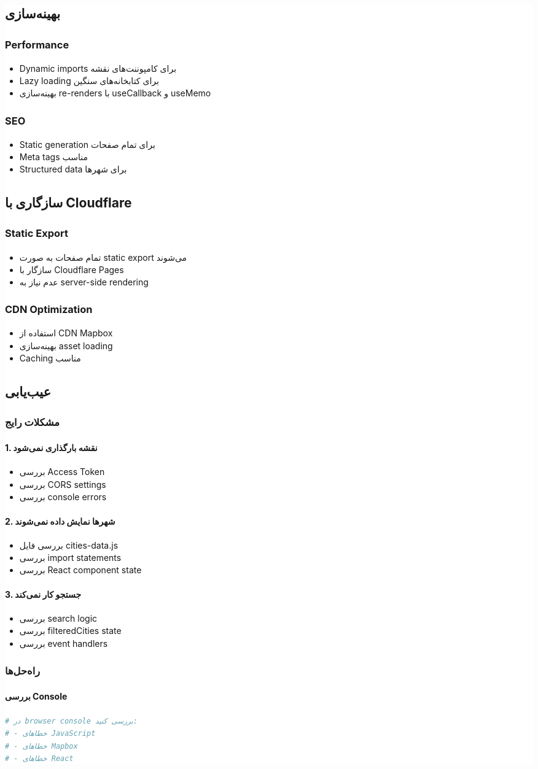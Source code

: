 ## بهینه‌سازی

### Performance
- Dynamic imports برای کامپوننت‌های نقشه
- Lazy loading برای کتابخانه‌های سنگین
- بهینه‌سازی re-renders با useCallback و useMemo

### SEO
- Static generation برای تمام صفحات
- Meta tags مناسب
- Structured data برای شهرها

## سازگاری با Cloudflare

### Static Export
- تمام صفحات به صورت static export می‌شوند
- سازگار با Cloudflare Pages
- عدم نیاز به server-side rendering

### CDN Optimization
- استفاده از CDN Mapbox
- بهینه‌سازی asset loading
- Caching مناسب

## عیب‌یابی

### مشکلات رایج

#### 1. نقشه بارگذاری نمی‌شود
- بررسی Access Token
- بررسی CORS settings
- بررسی console errors

#### 2. شهرها نمایش داده نمی‌شوند
- بررسی فایل cities-data.js
- بررسی import statements
- بررسی React component state

#### 3. جستجو کار نمی‌کند
- بررسی search logic
- بررسی filteredCities state
- بررسی event handlers

### راه‌حل‌ها

#### بررسی Console
```bash
# در browser console بررسی کنید:
# - خطاهای JavaScript
# - خطاهای Mapbox
# - خطاهای React
```
